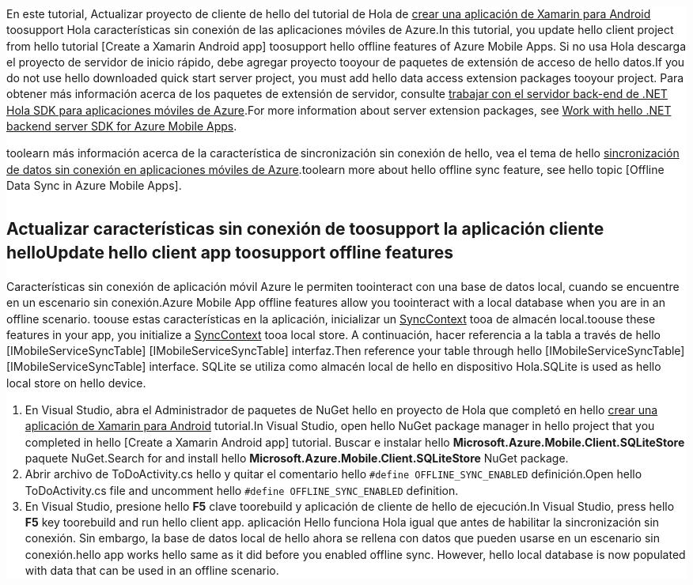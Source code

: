 <span data-ttu-id="5b3e9-109">En este tutorial, Actualizar proyecto de cliente de hello del tutorial de Hola de [crear una aplicación de Xamarin para Android] toosupport Hola características sin conexión de las aplicaciones móviles de Azure.</span><span class="sxs-lookup"><span data-stu-id="5b3e9-109">In this tutorial, you update hello client project from hello tutorial [Create a Xamarin Android app] toosupport hello offline features of Azure Mobile Apps.</span></span> <span data-ttu-id="5b3e9-110">Si no usa Hola descarga el proyecto de servidor de inicio rápido, debe agregar proyecto tooyour de paquetes de extensión de acceso de hello datos.</span><span class="sxs-lookup"><span data-stu-id="5b3e9-110">If you do not use hello downloaded quick start server project, you must add hello data access extension packages tooyour project.</span></span> <span data-ttu-id="5b3e9-111">Para obtener más información acerca de los paquetes de extensión de servidor, consulte [trabajar con el servidor back-end de .NET Hola SDK para aplicaciones móviles de Azure](app-service-mobile-dotnet-backend-how-to-use-server-sdk.md).</span><span class="sxs-lookup"><span data-stu-id="5b3e9-111">For more information about server extension packages, see [Work with hello .NET backend server SDK for Azure Mobile Apps](app-service-mobile-dotnet-backend-how-to-use-server-sdk.md).</span></span>

<span data-ttu-id="5b3e9-112">toolearn más información acerca de la característica de sincronización sin conexión de hello, vea el tema de hello [sincronización de datos sin conexión en aplicaciones móviles de Azure].</span><span class="sxs-lookup"><span data-stu-id="5b3e9-112">toolearn more about hello offline sync feature, see hello topic [Offline Data Sync in Azure Mobile Apps].</span></span>

## <a name="update-hello-client-app-toosupport-offline-features"></a><span data-ttu-id="5b3e9-113">Actualizar características sin conexión de toosupport la aplicación cliente hello</span><span class="sxs-lookup"><span data-stu-id="5b3e9-113">Update hello client app toosupport offline features</span></span>
<span data-ttu-id="5b3e9-114">Características sin conexión de aplicación móvil Azure le permiten toointeract con una base de datos local, cuando se encuentre en un escenario sin conexión.</span><span class="sxs-lookup"><span data-stu-id="5b3e9-114">Azure Mobile App offline features allow you toointeract with a local database when you are in an offline scenario.</span></span> <span data-ttu-id="5b3e9-115">toouse estas características en la aplicación, inicializar un [SyncContext] tooa de almacén local.</span><span class="sxs-lookup"><span data-stu-id="5b3e9-115">toouse these features in your app, you initialize a [SyncContext] tooa local store.</span></span> <span data-ttu-id="5b3e9-116">A continuación, hacer referencia a la tabla a través de hello [IMobileServiceSyncTable] [IMobileServiceSyncTable] interfaz.</span><span class="sxs-lookup"><span data-stu-id="5b3e9-116">Then reference your table through hello [IMobileServiceSyncTable][IMobileServiceSyncTable] interface.</span></span> <span data-ttu-id="5b3e9-117">SQLite se utiliza como almacén local de hello en dispositivo Hola.</span><span class="sxs-lookup"><span data-stu-id="5b3e9-117">SQLite is used as hello local store on hello device.</span></span>

1. <span data-ttu-id="5b3e9-118">En Visual Studio, abra el Administrador de paquetes de NuGet hello en proyecto de Hola que completó en hello [crear una aplicación de Xamarin para Android] tutorial.</span><span class="sxs-lookup"><span data-stu-id="5b3e9-118">In Visual Studio, open hello NuGet package manager in hello project that you completed in hello [Create a Xamarin Android app] tutorial.</span></span>  <span data-ttu-id="5b3e9-119">Buscar e instalar hello **Microsoft.Azure.Mobile.Client.SQLiteStore** paquete NuGet.</span><span class="sxs-lookup"><span data-stu-id="5b3e9-119">Search for and install hello **Microsoft.Azure.Mobile.Client.SQLiteStore** NuGet package.</span></span>
2. <span data-ttu-id="5b3e9-120">Abrir archivo de ToDoActivity.cs hello y quitar el comentario hello `#define OFFLINE_SYNC_ENABLED` definición.</span><span class="sxs-lookup"><span data-stu-id="5b3e9-120">Open hello ToDoActivity.cs file and uncomment hello `#define OFFLINE_SYNC_ENABLED` definition.</span></span>
3. <span data-ttu-id="5b3e9-121">En Visual Studio, presione hello **F5** clave toorebuild y aplicación de cliente de hello de ejecución.</span><span class="sxs-lookup"><span data-stu-id="5b3e9-121">In Visual Studio, press hello **F5** key toorebuild and run hello client app.</span></span> <span data-ttu-id="5b3e9-122">aplicación Hello funciona Hola igual que antes de habilitar la sincronización sin conexión. Sin embargo, la base de datos local de hello ahora se rellena con datos que pueden usarse en un escenario sin conexión.</span><span class="sxs-lookup"><span data-stu-id="5b3e9-122">hello app works hello same as it did before you enabled offline sync. However, hello local database is now populated with data that can be used in an offline scenario.</span></span>


[crear una aplicación de Xamarin para Android]: ../app-service-mobile-xamarin-android-get-started.md
[sincronización de datos sin conexión en aplicaciones móviles de Azure]: ../app-service-mobile-offline-data-sync.md
[Creación de una aplicación Xamarin Android]: app-service-mobile-xamarin-android-get-started.md
[Sincronización de datos sin conexión en Aplicaciones móviles de Azure]: app-service-mobile-offline-data-sync.md
[Xamarin Studio]: http://xamarin.com/download
[Xamarin extension]: http://xamarin.com/visual-studio
[SyncContext]: https://msdn.microsoft.com/library/azure/microsoft.windowsazure.mobileservices.mobileserviceclient.synccontext(v=azure.10).aspx
[8]: app-service-mobile-dotnet-how-to-use-client-library.md